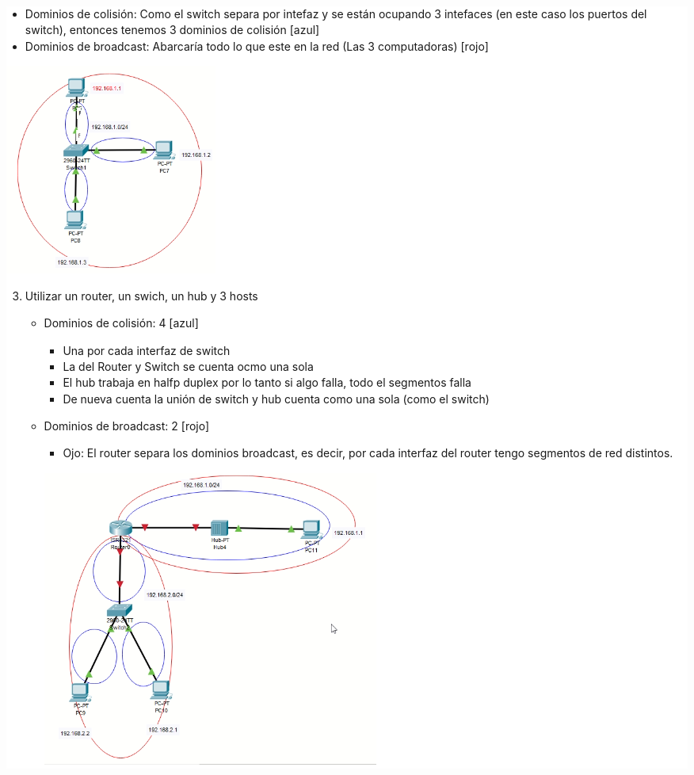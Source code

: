    - Dominios de colisión: Como el switch separa por intefaz y se están ocupando 3 intefaces (en este caso los puertos del switch), entonces tenemos 3 dominios de colisión [azul]
   - Dominios de broadcast: Abarcaría todo lo que este en la red (Las 3 computadoras) [rojo]

   ![domcolbroadswitch](README.assets/domcolbroadswitch.png)

3. Utilizar un router, un swich, un hub y 3 hosts

   - Dominios de colisión: 4 [azul]

     - Una por cada interfaz de switch
     - La del Router y Switch se cuenta ocmo una sola
     - El hub trabaja en halfp duplex por lo tanto si algo falla, todo el segmentos falla
     - De nueva cuenta la unión de switch y hub cuenta como una sola (como el switch)

   - Dominios de broadcast: 2 [rojo]

     - Ojo: El router separa los dominios broadcast, es decir, por cada interfaz del router tengo segmentos de red distintos.

     ![top3](README.assets/top3.png)
